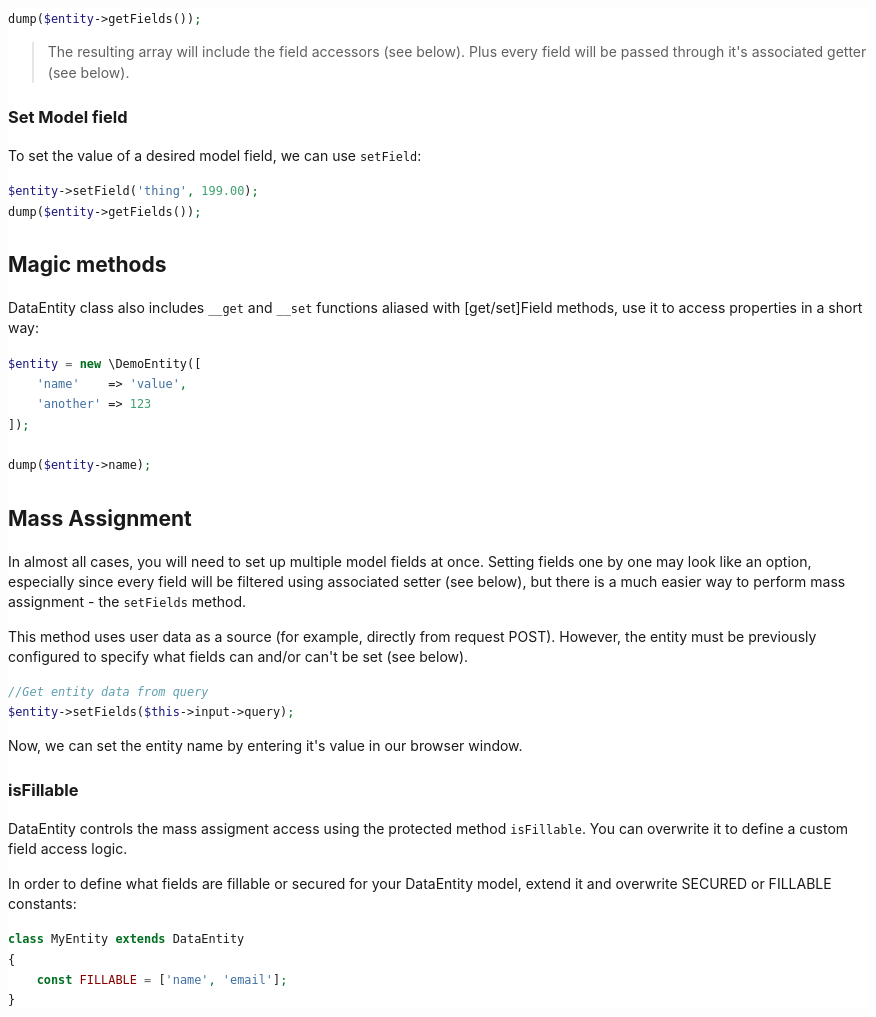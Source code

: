 ```php
dump($entity->getFields());
```

> The resulting array will include the field accessors (see below). Plus every field will be passed through it's associated getter (see below).

### Set Model field
To set the value of a desired model field, we can use `setField`:

```php
$entity->setField('thing', 199.00);
dump($entity->getFields());
```

## Magic methods
DataEntity class also includes `__get` and `__set` functions aliased with [get/set]Field methods, use it to access properties in a short way:

```php
$entity = new \DemoEntity([
    'name'    => 'value',
    'another' => 123
]);

dump($entity->name);
```

## Mass Assignment
In almost all cases, you will need to set up multiple model fields at once. Setting fields one by one may look like an option, especially since every field will be filtered using associated setter (see below), but there is a much easier way to perform mass assignment - the `setFields` method.

This method uses user data as a source (for example, directly from request POST). However, the entity must be previously configured to specify what fields can and/or can't be set (see below).

```php
//Get entity data from query
$entity->setFields($this->input->query);
```

Now, we can set the entity name by entering it's value in our browser window. 

### isFillable
DataEntity controls the mass assigment access using the protected method `isFillable`. You can overwrite it to define a custom field access logic.

In order to define what fields are fillable or secured for your DataEntity model, extend it and overwrite SECURED or FILLABLE constants:

```php
class MyEntity extends DataEntity
{
    const FILLABLE = ['name', 'email'];
}
```
